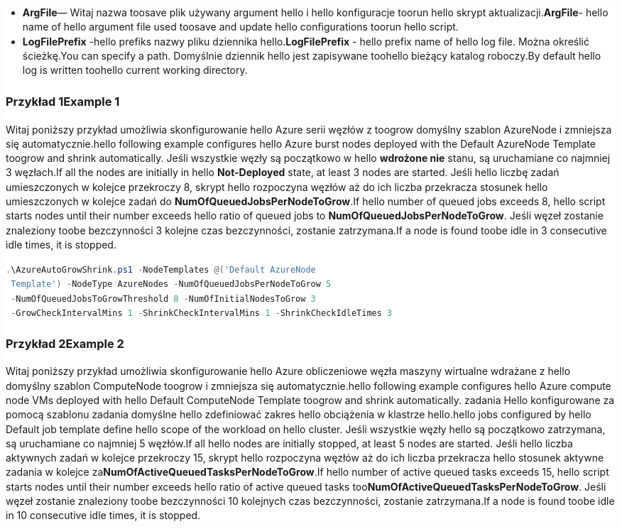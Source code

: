 * <span data-ttu-id="dd020-231">**ArgFile**— Witaj nazwa toosave plik używany argument hello i hello konfiguracje toorun hello skrypt aktualizacji.</span><span class="sxs-lookup"><span data-stu-id="dd020-231">**ArgFile**- hello name of hello argument file used toosave and update hello configurations toorun hello script.</span></span>
* <span data-ttu-id="dd020-232">**LogFilePrefix** -hello prefiks nazwy pliku dziennika hello.</span><span class="sxs-lookup"><span data-stu-id="dd020-232">**LogFilePrefix** - hello prefix name of hello log file.</span></span> <span data-ttu-id="dd020-233">Można określić ścieżkę.</span><span class="sxs-lookup"><span data-stu-id="dd020-233">You can specify a path.</span></span> <span data-ttu-id="dd020-234">Domyślnie dziennik hello jest zapisywane toohello bieżący katalog roboczy.</span><span class="sxs-lookup"><span data-stu-id="dd020-234">By default hello log is written toohello current working directory.</span></span>

### <a name="example-1"></a><span data-ttu-id="dd020-235">Przykład 1</span><span class="sxs-lookup"><span data-stu-id="dd020-235">Example 1</span></span>
<span data-ttu-id="dd020-236">Witaj poniższy przykład umożliwia skonfigurowanie hello Azure serii węzłów z toogrow domyślny szablon AzureNode i zmniejsza się automatycznie.</span><span class="sxs-lookup"><span data-stu-id="dd020-236">hello following example configures hello Azure burst nodes deployed with the Default AzureNode Template toogrow and shrink automatically.</span></span> <span data-ttu-id="dd020-237">Jeśli wszystkie węzły są początkowo w hello **wdrożone nie** stanu, są uruchamiane co najmniej 3 węzłach.</span><span class="sxs-lookup"><span data-stu-id="dd020-237">If all the nodes are initially in hello **Not-Deployed** state, at least 3 nodes are started.</span></span> <span data-ttu-id="dd020-238">Jeśli hello liczbę zadań umieszczonych w kolejce przekroczy 8, skrypt hello rozpoczyna węzłów aż do ich liczba przekracza stosunek hello umieszczonych w kolejce zadań do **NumOfQueuedJobsPerNodeToGrow**.</span><span class="sxs-lookup"><span data-stu-id="dd020-238">If hello number of queued jobs exceeds 8, hello script starts nodes until their number exceeds hello ratio of queued jobs to **NumOfQueuedJobsPerNodeToGrow**.</span></span> <span data-ttu-id="dd020-239">Jeśli węzeł zostanie znaleziony toobe bezczynności 3 kolejne czas bezczynności, zostanie zatrzymana.</span><span class="sxs-lookup"><span data-stu-id="dd020-239">If a node is found toobe idle in 3 consecutive idle times, it is stopped.</span></span>

```powershell
.\AzureAutoGrowShrink.ps1 -NodeTemplates @('Default AzureNode
 Template') -NodeType AzureNodes -NumOfQueuedJobsPerNodeToGrow 5
 -NumOfQueuedJobsToGrowThreshold 8 -NumOfInitialNodesToGrow 3
 -GrowCheckIntervalMins 1 -ShrinkCheckIntervalMins 1 -ShrinkCheckIdleTimes 3
```

### <a name="example-2"></a><span data-ttu-id="dd020-240">Przykład 2</span><span class="sxs-lookup"><span data-stu-id="dd020-240">Example 2</span></span>
<span data-ttu-id="dd020-241">Witaj poniższy przykład umożliwia skonfigurowanie hello Azure obliczeniowe węzła maszyny wirtualne wdrażane z hello domyślny szablon ComputeNode toogrow i zmniejsza się automatycznie.</span><span class="sxs-lookup"><span data-stu-id="dd020-241">hello following example configures hello Azure compute node VMs deployed with hello Default ComputeNode Template toogrow and shrink automatically.</span></span>
<span data-ttu-id="dd020-242">zadania Hello konfigurowane za pomocą szablonu zadania domyślne hello zdefiniować zakres hello obciążenia w klastrze hello.</span><span class="sxs-lookup"><span data-stu-id="dd020-242">hello jobs configured by hello Default job template define hello scope of the workload on hello cluster.</span></span> <span data-ttu-id="dd020-243">Jeśli wszystkie węzły hello są początkowo zatrzymana, są uruchamiane co najmniej 5 węzłów.</span><span class="sxs-lookup"><span data-stu-id="dd020-243">If all hello nodes are initially stopped, at least 5 nodes are started.</span></span> <span data-ttu-id="dd020-244">Jeśli hello liczba aktywnych zadań w kolejce przekroczy 15, skrypt hello rozpoczyna węzłów aż do ich liczba przekracza hello stosunek aktywne zadania w kolejce za**NumOfActiveQueuedTasksPerNodeToGrow**.</span><span class="sxs-lookup"><span data-stu-id="dd020-244">If hello number of active queued tasks exceeds 15, hello script starts nodes until their number exceeds hello ratio of active queued tasks too**NumOfActiveQueuedTasksPerNodeToGrow**.</span></span> <span data-ttu-id="dd020-245">Jeśli węzeł zostanie znaleziony toobe bezczynności 10 kolejnych czas bezczynności, zostanie zatrzymana.</span><span class="sxs-lookup"><span data-stu-id="dd020-245">If a node is found toobe idle in 10 consecutive idle times, it is stopped.</span></span>

